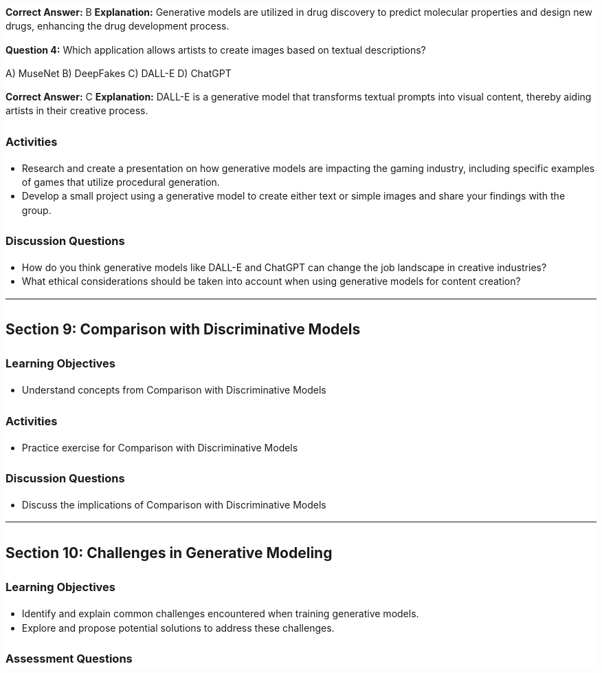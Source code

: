 **Correct Answer:** B
**Explanation:** Generative models are utilized in drug discovery to predict molecular properties and design new drugs, enhancing the drug development process.

**Question 4:** Which application allows artists to create images based on textual descriptions?

  A) MuseNet
  B) DeepFakes
  C) DALL-E
  D) ChatGPT

**Correct Answer:** C
**Explanation:** DALL-E is a generative model that transforms textual prompts into visual content, thereby aiding artists in their creative process.

### Activities
- Research and create a presentation on how generative models are impacting the gaming industry, including specific examples of games that utilize procedural generation.
- Develop a small project using a generative model to create either text or simple images and share your findings with the group.

### Discussion Questions
- How do you think generative models like DALL-E and ChatGPT can change the job landscape in creative industries?
- What ethical considerations should be taken into account when using generative models for content creation?

---

## Section 9: Comparison with Discriminative Models

### Learning Objectives
- Understand concepts from Comparison with Discriminative Models

### Activities
- Practice exercise for Comparison with Discriminative Models

### Discussion Questions
- Discuss the implications of Comparison with Discriminative Models

---

## Section 10: Challenges in Generative Modeling

### Learning Objectives
- Identify and explain common challenges encountered when training generative models.
- Explore and propose potential solutions to address these challenges.

### Assessment Questions
